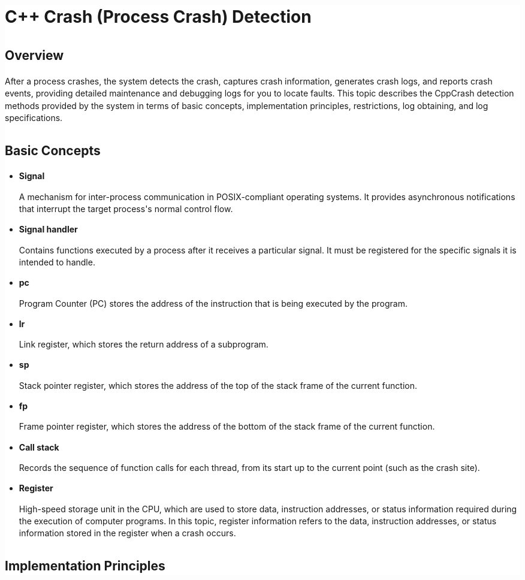 # C++ Crash (Process Crash) Detection







## Overview

After a process crashes, the system detects the crash, captures crash information, generates crash logs, and reports crash events, providing detailed maintenance and debugging logs for you to locate faults. This topic describes the CppCrash detection methods provided by the system in terms of basic concepts, implementation principles, restrictions, log obtaining, and log specifications.  

## Basic Concepts

- **Signal**

  A mechanism for inter-process communication in POSIX-compliant operating systems. It provides asynchronous notifications that interrupt the target process's normal control flow.

- **Signal handler**

  Contains functions executed by a process after it receives a particular signal. It must be registered for the specific signals it is intended to handle.

- **pc**

  Program Counter (PC) stores the address of the instruction that is being executed by the program.

- **lr**

  Link register, which stores the return address of a subprogram.

- **sp**

  Stack pointer register, which stores the address of the top of the stack frame of the current function.

- **fp**

  Frame pointer register, which stores the address of the bottom of the stack frame of the current function.

- **Call stack**

  Records the sequence of function calls for each thread, from its start up to the current point (such as the crash site).

- **Register**

  High-speed storage unit in the CPU, which are used to store data, instruction addresses, or status information required during the execution of computer programs. In this topic, register information refers to the data, instruction addresses, or status information stored in the register when a crash occurs.

## Implementation Principles
